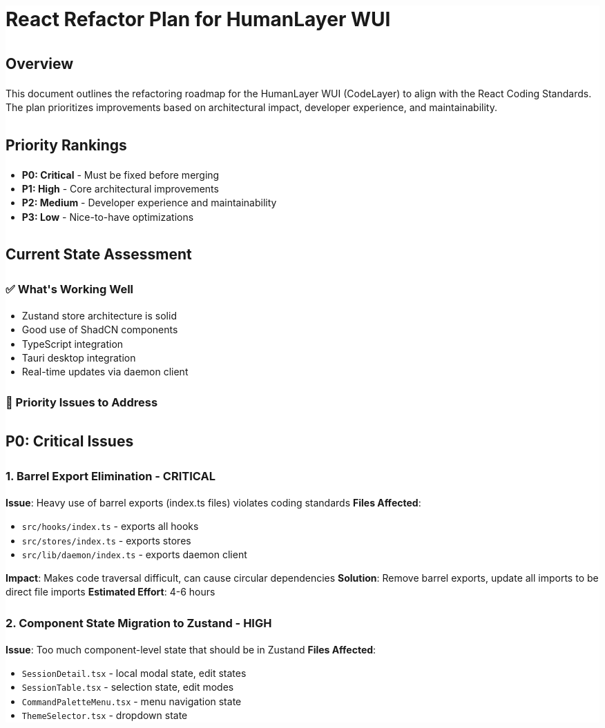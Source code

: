 # React Refactor Plan for HumanLayer WUI

## Overview

This document outlines the refactoring roadmap for the HumanLayer WUI (CodeLayer) to align with the React Coding Standards. The plan prioritizes improvements based on architectural impact, developer experience, and maintainability.

## Priority Rankings

- **P0: Critical** - Must be fixed before merging
- **P1: High** - Core architectural improvements
- **P2: Medium** - Developer experience and maintainability
- **P3: Low** - Nice-to-have optimizations

## Current State Assessment

### ✅ What's Working Well

- Zustand store architecture is solid
- Good use of ShadCN components
- TypeScript integration
- Tauri desktop integration
- Real-time updates via daemon client

### 🔴 Priority Issues to Address

## P0: Critical Issues

### 1. **Barrel Export Elimination** - CRITICAL

**Issue**: Heavy use of barrel exports (index.ts files) violates coding standards
**Files Affected**:

- `src/hooks/index.ts` - exports all hooks
- `src/stores/index.ts` - exports stores
- `src/lib/daemon/index.ts` - exports daemon client

**Impact**: Makes code traversal difficult, can cause circular dependencies
**Solution**: Remove barrel exports, update all imports to be direct file imports
**Estimated Effort**: 4-6 hours

### 2. **Component State Migration to Zustand** - HIGH

**Issue**: Too much component-level state that should be in Zustand
**Files Affected**:

- `SessionDetail.tsx` - local modal state, edit states
- `SessionTable.tsx` - selection state, edit modes
- `CommandPaletteMenu.tsx` - menu navigation state
- `ThemeSelector.tsx` - dropdown state
